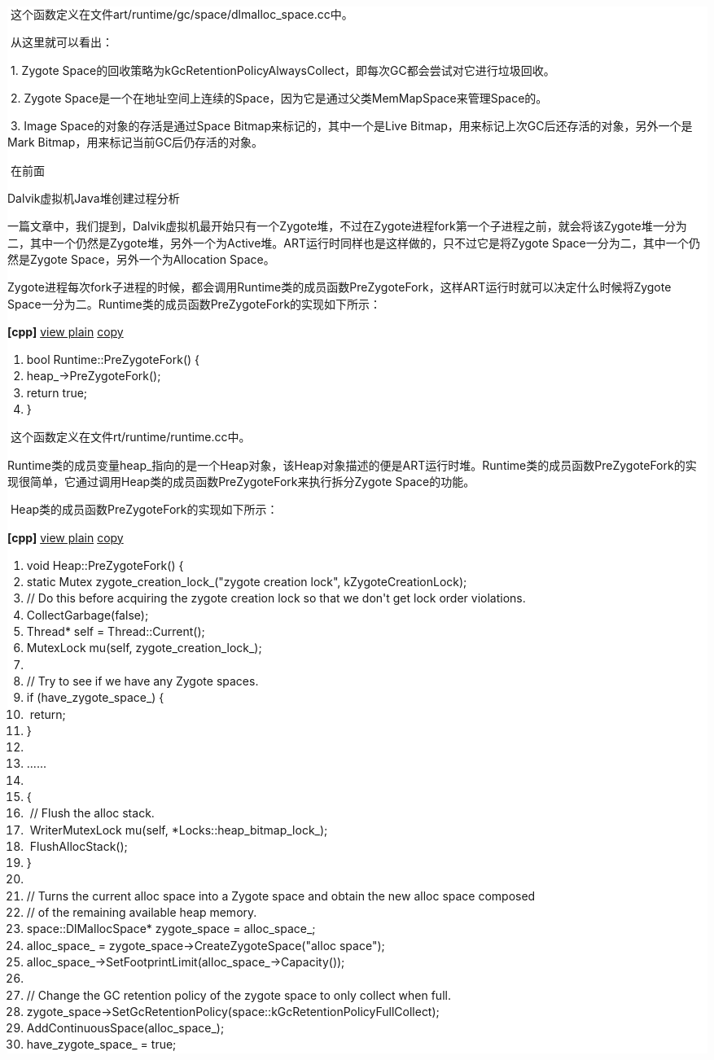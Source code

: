​        这个函数定义在文件art/runtime/gc/space/dlmalloc_space.cc中。

​        从这里就可以看出：

​        1. Zygote Space的回收策略为kGcRetentionPolicyAlwaysCollect，即每次GC都会尝试对它进行垃圾回收。

​        2. Zygote Space是一个在地址空间上连续的Space，因为它是通过父类MemMapSpace来管理Space的。

​        3. Image Space的对象的存活是通过Space Bitmap来标记的，其中一个是Live Bitmap，用来标记上次GC后还存活的对象，另外一个是Mark Bitmap，用来标记当前GC后仍存活的对象。

​        在前面

Dalvik虚拟机Java堆创建过程分析

一篇文章中，我们提到，Dalvik虚拟机最开始只有一个Zygote堆，不过在Zygote进程fork第一个子进程之前，就会将该Zygote堆一分为二，其中一个仍然是Zygote堆，另外一个为Active堆。ART运行时同样也是这样做的，只不过它是将Zygote Space一分为二，其中一个仍然是Zygote Space，另外一个为Allocation Space。

​        Zygote进程每次fork子进程的时候，都会调用Runtime类的成员函数PreZygoteFork，这样ART运行时就可以决定什么时候将Zygote Space一分为二。Runtime类的成员函数PreZygoteFork的实现如下所示：

**[cpp]** [view plain](http://blog.csdn.net/luoshengyang/article/details/42379729#) [copy](http://blog.csdn.net/luoshengyang/article/details/42379729#)

1. bool Runtime::PreZygoteFork() {  
2.   heap_->PreZygoteFork();  
3.   return true;  
4. }  

​        这个函数定义在文件rt/runtime/runtime.cc中。

​        Runtime类的成员变量heap_指向的是一个Heap对象，该Heap对象描述的便是ART运行时堆。Runtime类的成员函数PreZygoteFork的实现很简单，它通过调用Heap类的成员函数PreZygoteFork来执行拆分Zygote Space的功能。

​        Heap类的成员函数PreZygoteFork的实现如下所示：

**[cpp]** [view plain](http://blog.csdn.net/luoshengyang/article/details/42379729#) [copy](http://blog.csdn.net/luoshengyang/article/details/42379729#)

1. void Heap::PreZygoteFork() {  
2.   static Mutex zygote_creation_lock_("zygote creation lock", kZygoteCreationLock);  
3.   // Do this before acquiring the zygote creation lock so that we don't get lock order violations.  
4.   CollectGarbage(false);  
5.   Thread* self = Thread::Current();  
6.   MutexLock mu(self, zygote_creation_lock_);  
7.   
8.   // Try to see if we have any Zygote spaces.  
9.   if (have_zygote_space_) {  
10. ​    return;  
11.   }  
12.   
13.   ......  
14.   
15.   {  
16. ​    // Flush the alloc stack.  
17. ​    WriterMutexLock mu(self, *Locks::heap_bitmap_lock_);  
18. ​    FlushAllocStack();  
19.   }  
20.   
21.   // Turns the current alloc space into a Zygote space and obtain the new alloc space composed  
22.   // of the remaining available heap memory.  
23.   space::DlMallocSpace* zygote_space = alloc_space_;  
24.   alloc_space_ = zygote_space->CreateZygoteSpace("alloc space");  
25.   alloc_space_->SetFootprintLimit(alloc_space_->Capacity());  
26.   
27.   // Change the GC retention policy of the zygote space to only collect when full.  
28.   zygote_space->SetGcRetentionPolicy(space::kGcRetentionPolicyFullCollect);  
29.   AddContinuousSpace(alloc_space_);  
30.   have_zygote_space_ = true;  